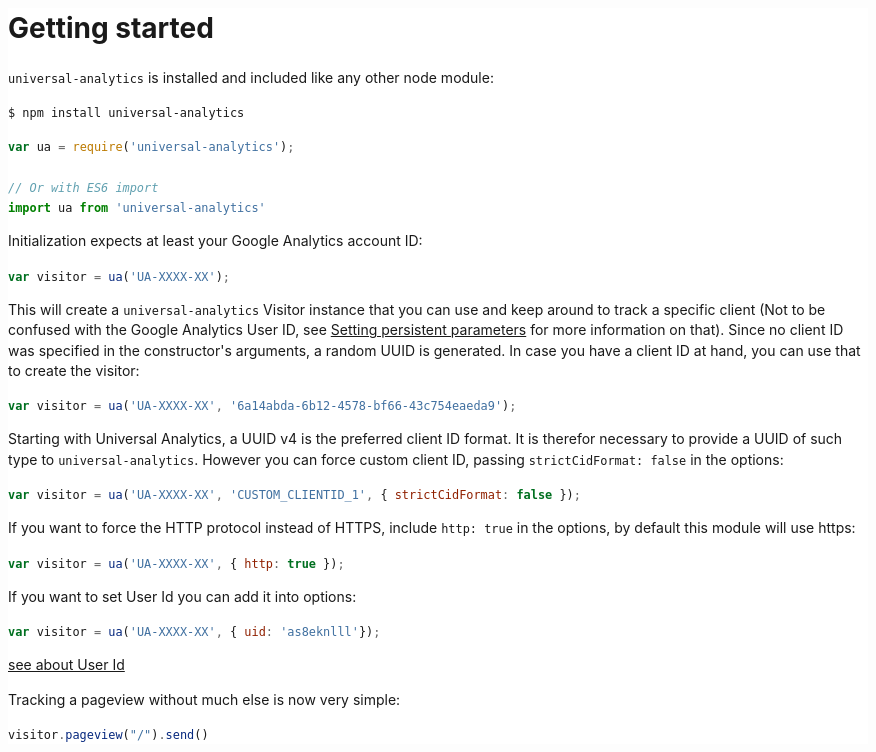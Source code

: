 
# Getting started

`universal-analytics` is installed and included like any other node module:

```
$ npm install universal-analytics
```

```javascript
var ua = require('universal-analytics');

// Or with ES6 import
import ua from 'universal-analytics'
```

Initialization expects at least your Google Analytics account ID:

```javascript
var visitor = ua('UA-XXXX-XX');
```

This will create a `universal-analytics` Visitor instance that you can use and keep around to track a specific client (Not to be confused with the Google Analytics User ID, see [Setting persistent parameters](#setting-persistent-parameters) for more information on that). Since no client ID was specified in the constructor's arguments, a random UUID is generated. In case you have a client ID at hand, you can use that to create the visitor:

```javascript
var visitor = ua('UA-XXXX-XX', '6a14abda-6b12-4578-bf66-43c754eaeda9');
```

Starting with Universal Analytics, a UUID v4 is the preferred client ID format. It is therefor necessary to provide a UUID of such type to `universal-analytics`. However you can force custom client ID, passing `strictCidFormat: false` in the options:

```javascript
var visitor = ua('UA-XXXX-XX', 'CUSTOM_CLIENTID_1', { strictCidFormat: false });
```

If you want to force the HTTP protocol instead of HTTPS,  include `http: true` in the options, by default this module will use https:
```javascript
var visitor = ua('UA-XXXX-XX', { http: true });
```

If you want to set User Id you can add it into options:
```javascript
var visitor = ua('UA-XXXX-XX', { uid: 'as8eknlll'});
```
[see about User Id](https://developers.google.com/analytics/devguides/collection/protocol/v1/parameters#uid)


Tracking a pageview without much else is now very simple:

```javascript
visitor.pageview("/").send()
```

